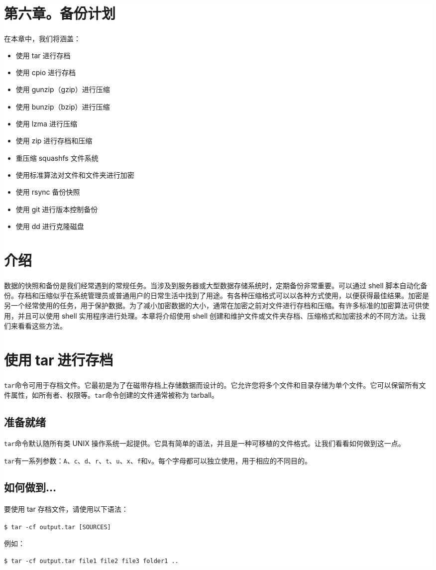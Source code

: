 # 第六章。备份计划

在本章中，我们将涵盖：

+   使用 tar 进行存档

+   使用 cpio 进行存档

+   使用 gunzip（gzip）进行压缩

+   使用 bunzip（bzip）进行压缩

+   使用 lzma 进行压缩

+   使用 zip 进行存档和压缩

+   重压缩 squashfs 文件系统

+   使用标准算法对文件和文件夹进行加密

+   使用 rsync 备份快照

+   使用 git 进行版本控制备份

+   使用 dd 进行克隆磁盘

# 介绍

数据的快照和备份是我们经常遇到的常规任务。当涉及到服务器或大型数据存储系统时，定期备份非常重要。可以通过 shell 脚本自动化备份。存档和压缩似乎在系统管理员或普通用户的日常生活中找到了用途。有各种压缩格式可以以各种方式使用，以便获得最佳结果。加密是另一个经常使用的任务，用于保护数据。为了减小加密数据的大小，通常在加密之前对文件进行存档和压缩。有许多标准的加密算法可供使用，并且可以使用 shell 实用程序进行处理。本章将介绍使用 shell 创建和维护文件或文件夹存档、压缩格式和加密技术的不同方法。让我们来看看这些方法。

# 使用 tar 进行存档

`tar`命令可用于存档文件。它最初是为了在磁带存档上存储数据而设计的。它允许您将多个文件和目录存储为单个文件。它可以保留所有文件属性，如所有者、权限等。`tar`命令创建的文件通常被称为 tarball。

## 准备就绪

`tar`命令默认随所有类 UNIX 操作系统一起提供。它具有简单的语法，并且是一种可移植的文件格式。让我们看看如何做到这一点。

`tar`有一系列参数：`A`、`c`、`d`、`r`、`t`、`u`、`x`、`f`和`v`。每个字母都可以独立使用，用于相应的不同目的。

## 如何做到…

要使用 tar 存档文件，请使用以下语法：

```
$ tar -cf output.tar [SOURCES]

```

例如：

```
$ tar -cf output.tar file1 file2 file3 folder1 ..

```
